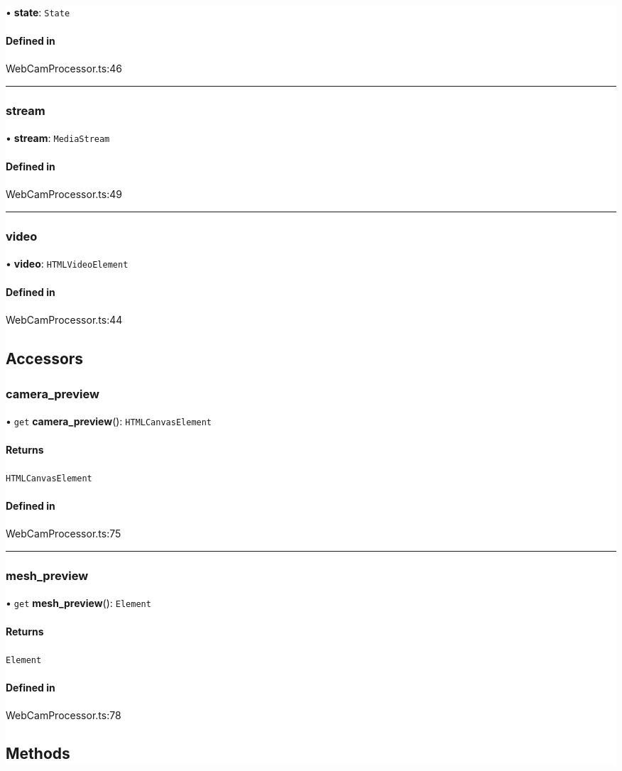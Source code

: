 • **state**: `State`

#### Defined in

WebCamProcessor.ts:46

___

### stream

• **stream**: `MediaStream`

#### Defined in

WebCamProcessor.ts:49

___

### video

• **video**: `HTMLVideoElement`

#### Defined in

WebCamProcessor.ts:44

## Accessors

### camera\_preview

• `get` **camera_preview**(): `HTMLCanvasElement`

#### Returns

`HTMLCanvasElement`

#### Defined in

WebCamProcessor.ts:75

___

### mesh\_preview

• `get` **mesh_preview**(): `Element`

#### Returns

`Element`

#### Defined in

WebCamProcessor.ts:78

## Methods
